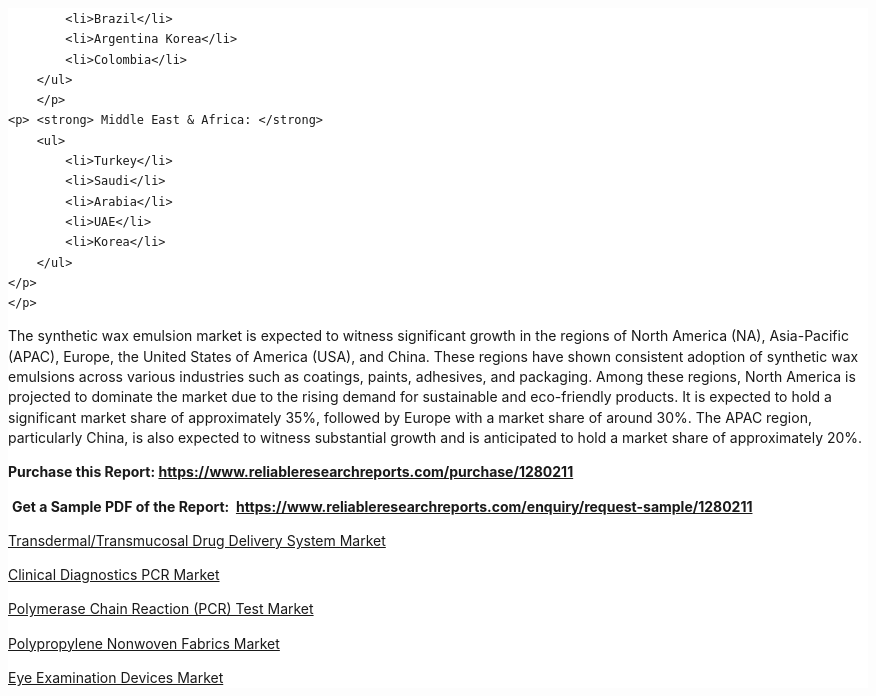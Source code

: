             <li>Brazil</li>
            <li>Argentina Korea</li>
            <li>Colombia</li>
        </ul>
        </p> 
    <p> <strong> Middle East & Africa: </strong>
        <ul>
            <li>Turkey</li>
            <li>Saudi</li>
            <li>Arabia</li>
            <li>UAE</li>
            <li>Korea</li>
        </ul>
    </p>
    </p>
<p><p>The synthetic wax emulsion market is expected to witness significant growth in the regions of North America (NA), Asia-Pacific (APAC), Europe, the United States of America (USA), and China. These regions have shown consistent adoption of synthetic wax emulsions across various industries such as coatings, paints, adhesives, and packaging. Among these regions, North America is projected to dominate the market due to the rising demand for sustainable and eco-friendly products. It is expected to hold a significant market share of approximately 35%, followed by Europe with a market share of around 30%. The APAC region, particularly China, is also expected to witness substantial growth and is anticipated to hold a market share of approximately 20%.</p></p>
<p><strong>Purchase this Report: <a href="https://www.reliableresearchreports.com/purchase/1280211">https://www.reliableresearchreports.com/purchase/1280211</a></strong></p>
<p>&nbsp;<strong>Get a Sample PDF of the Report:&nbsp;&nbsp;<a href="https://www.reliableresearchreports.com/enquiry/request-sample/1280211">https://www.reliableresearchreports.com/enquiry/request-sample/1280211</a></strong></p>
<p><strong></strong></p>
<p><p><a href="https://www.linkedin.com/pulse/transdermaltransmucosal-drug-delivery-system-market-size-share/">Transdermal/Transmucosal Drug Delivery System Market</a></p><p><a href="https://www.linkedin.com/pulse/clinical-diagnostics-pcr-market-size-share-global-analysis/">Clinical Diagnostics PCR Market</a></p><p><a href="https://www.linkedin.com/pulse/decoding-polymerase-chain-reaction-pcr-test-market-deep/">Polymerase Chain Reaction (PCR) Test Market</a></p><p><a href="https://medium.com/@flee.calm.mark/polypropylene-nonwoven-fabrics-market-size-growth-forecast-2023-2030-9b38118ccec6">Polypropylene Nonwoven Fabrics Market</a></p><p><a href="https://medium.com/@elianehilll2023/eye-examination-devices-market-size-cagr-trends-2024-2030-5d486bcaef88">Eye Examination Devices Market</a></p></p>